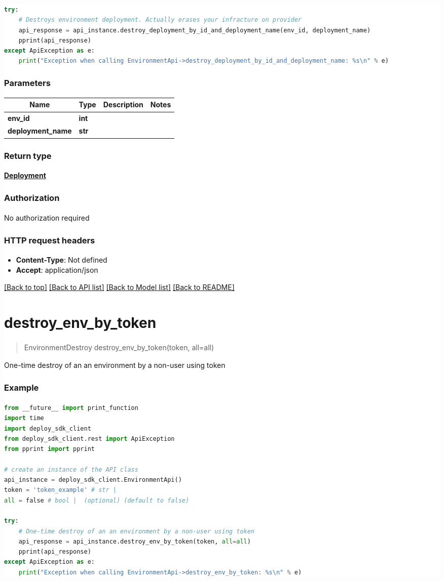 ```python
try: 
    # Destroys environment deployment. Actually erases your infracture on provider
    api_response = api_instance.destroy_deployment_by_id_and_deployment_name(env_id, deployment_name)
    pprint(api_response)
except ApiException as e:
    print("Exception when calling EnvironmentApi->destroy_deployment_by_id_and_deployment_name: %s\n" % e)
```

### Parameters

Name | Type | Description  | Notes
------------- | ------------- | ------------- | -------------
 **env_id** | **int**|  | 
 **deployment_name** | **str**|  | 

### Return type

[**Deployment**](Deployment.md)

### Authorization

No authorization required

### HTTP request headers

 - **Content-Type**: Not defined
 - **Accept**: application/json

[[Back to top]](#) [[Back to API list]](../README.md#documentation-for-api-endpoints) [[Back to Model list]](../README.md#documentation-for-models) [[Back to README]](../README.md)

# **destroy_env_by_token**
> EnvironmentDestroy destroy_env_by_token(token, all=all)

One-time destroy of an an environment by a non-user using token



### Example 
```python
from __future__ import print_function
import time
import deploy_sdk_client
from deploy_sdk_client.rest import ApiException
from pprint import pprint

# create an instance of the API class
api_instance = deploy_sdk_client.EnvironmentApi()
token = 'token_example' # str | 
all = false # bool |  (optional) (default to false)

try: 
    # One-time destroy of an an environment by a non-user using token
    api_response = api_instance.destroy_env_by_token(token, all=all)
    pprint(api_response)
except ApiException as e:
    print("Exception when calling EnvironmentApi->destroy_env_by_token: %s\n" % e)
```
